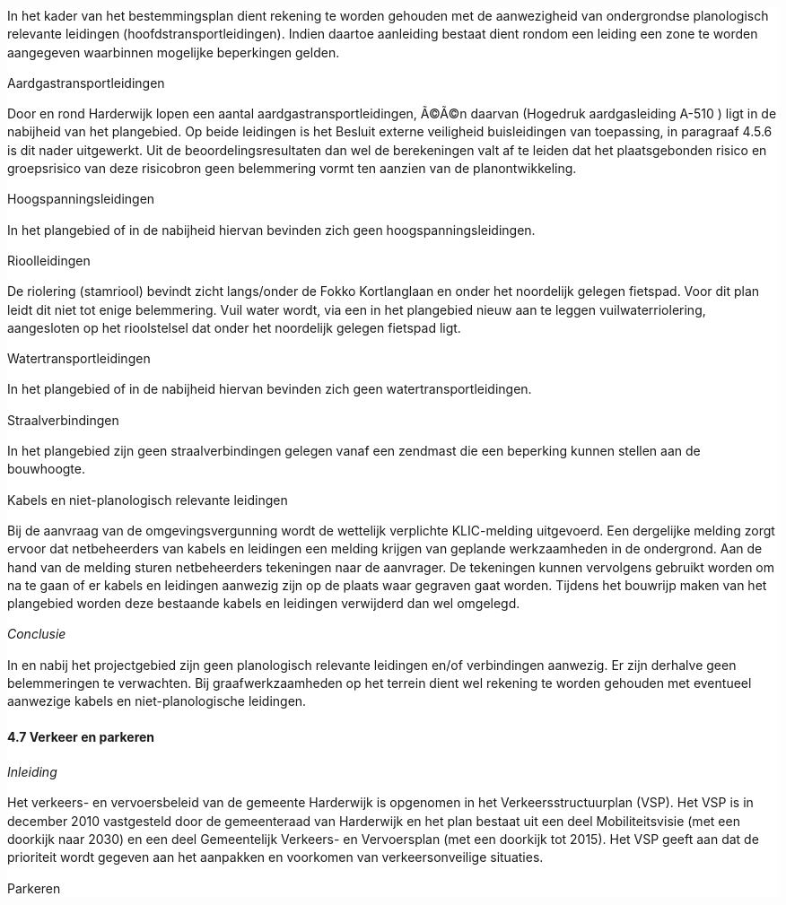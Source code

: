In het kader van het bestemmingsplan dient rekening te worden gehouden met de aanwezigheid van ondergrondse planologisch relevante leidingen (hoofdstransportleidingen). Indien daartoe aanleiding bestaat dient rondom een leiding een zone te worden aangegeven waarbinnen mogelijke beperkingen gelden.

Aardgastransportleidingen

Door en rond Harderwijk lopen een aantal aardgastransportleidingen, Ã©Ã©n daarvan (Hogedruk aardgasleiding A\-510 ) ligt in de nabijheid van het plangebied. Op beide leidingen is het Besluit externe veiligheid buisleidingen van toepassing, in paragraaf 4\.5\.6 is dit nader uitgewerkt. Uit de beoordelingsresultaten dan wel de berekeningen valt af te leiden dat het plaatsgebonden risico en groepsrisico van deze risicobron geen belemmering vormt ten aanzien van de planontwikkeling.

Hoogspanningsleidingen

In het plangebied of in de nabijheid hiervan bevinden zich geen hoogspanningsleidingen.

Rioolleidingen

De riolering (stamriool) bevindt zicht langs/onder de Fokko Kortlanglaan en onder het noordelijk gelegen fietspad. Voor dit plan leidt dit niet tot enige belemmering. Vuil water wordt, via een in het plangebied nieuw aan te leggen vuilwaterriolering, aangesloten op het rioolstelsel dat onder het noordelijk gelegen fietspad ligt.

Watertransportleidingen

In het plangebied of in de nabijheid hiervan bevinden zich geen watertransportleidingen.

Straalverbindingen

In het plangebied zijn geen straalverbindingen gelegen vanaf een zendmast die een beperking kunnen stellen aan de bouwhoogte.

Kabels en niet\-planologisch relevante leidingen

Bij de aanvraag van de omgevingsvergunning wordt de wettelijk verplichte KLIC\-melding uitgevoerd. Een dergelijke melding zorgt ervoor dat netbeheerders van kabels en leidingen een melding krijgen van geplande werkzaamheden in de ondergrond. Aan de hand van de melding sturen netbeheerders tekeningen naar de aanvrager. De tekeningen kunnen vervolgens gebruikt worden om na te gaan of er kabels en leidingen aanwezig zijn op de plaats waar gegraven gaat worden. Tijdens het bouwrijp maken van het plangebied worden deze bestaande kabels en leidingen verwijderd dan wel omgelegd.

*Conclusie*

In en nabij het projectgebied zijn geen planologisch relevante leidingen en/of verbindingen aanwezig. Er zijn derhalve geen belemmeringen te verwachten. Bij graafwerkzaamheden op het terrein dient wel rekening te worden gehouden met eventueel aanwezige kabels en niet\-planologische leidingen.

#### 4\.7 Verkeer en parkeren

*Inleiding*

Het verkeers\- en vervoersbeleid van de gemeente Harderwijk is opgenomen in het Verkeersstructuurplan (VSP). Het VSP is in december 2010 vastgesteld door de gemeenteraad van Harderwijk en het plan bestaat uit een deel Mobiliteitsvisie (met een doorkijk naar 2030\) en een deel Gemeentelijk Verkeers\- en Vervoersplan (met een doorkijk tot 2015\). Het VSP geeft aan dat de prioriteit wordt gegeven aan het aanpakken en voorkomen van verkeersonveilige situaties.

Parkeren
